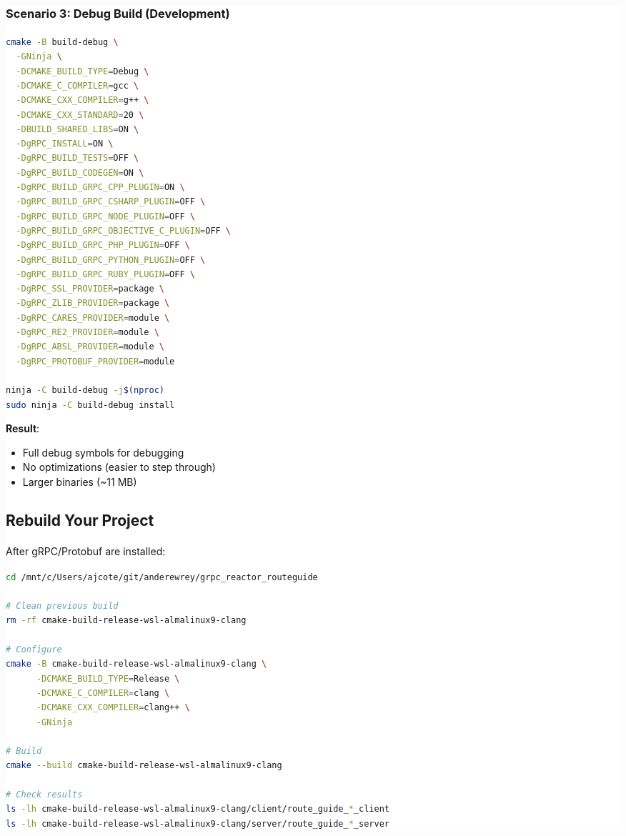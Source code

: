 ### Scenario 3: Debug Build (Development)

```bash
cmake -B build-debug \
  -GNinja \
  -DCMAKE_BUILD_TYPE=Debug \
  -DCMAKE_C_COMPILER=gcc \
  -DCMAKE_CXX_COMPILER=g++ \
  -DCMAKE_CXX_STANDARD=20 \
  -DBUILD_SHARED_LIBS=ON \
  -DgRPC_INSTALL=ON \
  -DgRPC_BUILD_TESTS=OFF \
  -DgRPC_BUILD_CODEGEN=ON \
  -DgRPC_BUILD_GRPC_CPP_PLUGIN=ON \
  -DgRPC_BUILD_GRPC_CSHARP_PLUGIN=OFF \
  -DgRPC_BUILD_GRPC_NODE_PLUGIN=OFF \
  -DgRPC_BUILD_GRPC_OBJECTIVE_C_PLUGIN=OFF \
  -DgRPC_BUILD_GRPC_PHP_PLUGIN=OFF \
  -DgRPC_BUILD_GRPC_PYTHON_PLUGIN=OFF \
  -DgRPC_BUILD_GRPC_RUBY_PLUGIN=OFF \
  -DgRPC_SSL_PROVIDER=package \
  -DgRPC_ZLIB_PROVIDER=package \
  -DgRPC_CARES_PROVIDER=module \
  -DgRPC_RE2_PROVIDER=module \
  -DgRPC_ABSL_PROVIDER=module \
  -DgRPC_PROTOBUF_PROVIDER=module

ninja -C build-debug -j$(nproc)
sudo ninja -C build-debug install
```

**Result**:
- Full debug symbols for debugging
- No optimizations (easier to step through)
- Larger binaries (~11 MB)

## Rebuild Your Project

After gRPC/Protobuf are installed:

```bash
cd /mnt/c/Users/ajcote/git/anderewrey/grpc_reactor_routeguide

# Clean previous build
rm -rf cmake-build-release-wsl-almalinux9-clang

# Configure
cmake -B cmake-build-release-wsl-almalinux9-clang \
      -DCMAKE_BUILD_TYPE=Release \
      -DCMAKE_C_COMPILER=clang \
      -DCMAKE_CXX_COMPILER=clang++ \
      -GNinja

# Build
cmake --build cmake-build-release-wsl-almalinux9-clang

# Check results
ls -lh cmake-build-release-wsl-almalinux9-clang/client/route_guide_*_client
ls -lh cmake-build-release-wsl-almalinux9-clang/server/route_guide_*_server
```
